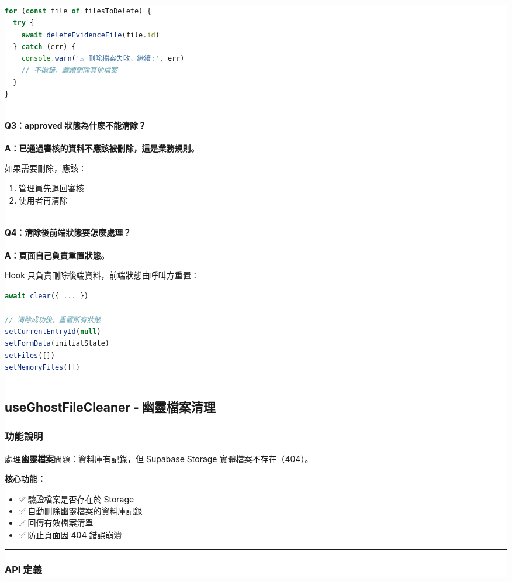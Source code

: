 ```typescript
for (const file of filesToDelete) {
  try {
    await deleteEvidenceFile(file.id)
  } catch (err) {
    console.warn('⚠️ 刪除檔案失敗，繼續:', err)
    // 不拋錯，繼續刪除其他檔案
  }
}
```

---

#### Q3：approved 狀態為什麼不能清除？
**A：已通過審核的資料不應該被刪除，這是業務規則。**

如果需要刪除，應該：
1. 管理員先退回審核
2. 使用者再清除

---

#### Q4：清除後前端狀態要怎麼處理？
**A：頁面自己負責重置狀態。**

Hook 只負責刪除後端資料，前端狀態由呼叫方重置：

```typescript
await clear({ ... })

// 清除成功後，重置所有狀態
setCurrentEntryId(null)
setFormData(initialState)
setFiles([])
setMemoryFiles([])
```

---

## useGhostFileCleaner - 幽靈檔案清理

### 功能說明

處理**幽靈檔案**問題：資料庫有記錄，但 Supabase Storage 實體檔案不存在（404）。

**核心功能：**
- ✅ 驗證檔案是否存在於 Storage
- ✅ 自動刪除幽靈檔案的資料庫記錄
- ✅ 回傳有效檔案清單
- ✅ 防止頁面因 404 錯誤崩潰

---

### API 定義
